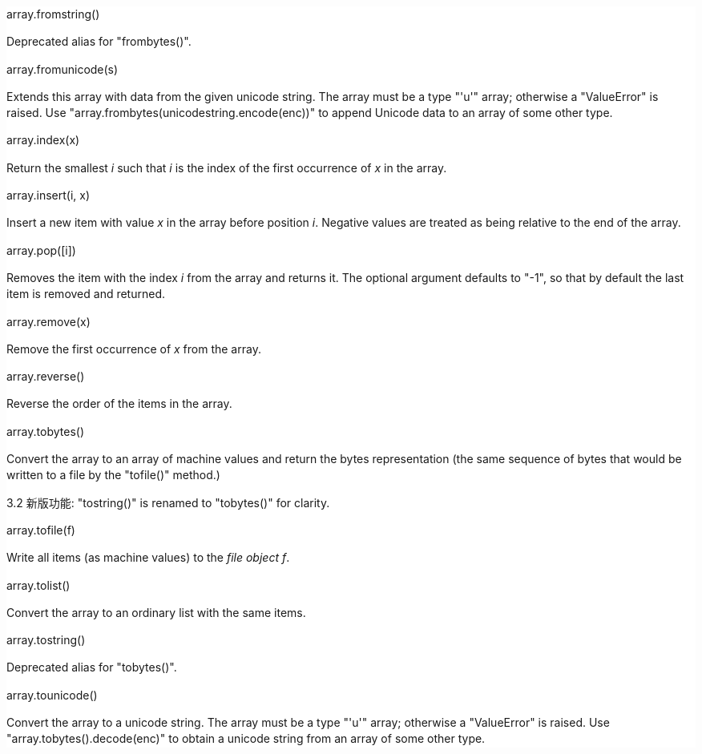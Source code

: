 array.fromstring()

   Deprecated alias for "frombytes()".

array.fromunicode(s)

   Extends this array with data from the given unicode string.  The
   array must be a type "'u'" array; otherwise a "ValueError" is
   raised.  Use "array.frombytes(unicodestring.encode(enc))" to append
   Unicode data to an array of some other type.

array.index(x)

   Return the smallest *i* such that *i* is the index of the first
   occurrence of *x* in the array.

array.insert(i, x)

   Insert a new item with value *x* in the array before position *i*.
   Negative values are treated as being relative to the end of the
   array.

array.pop([i])

   Removes the item with the index *i* from the array and returns it.
   The optional argument defaults to "-1", so that by default the last
   item is removed and returned.

array.remove(x)

   Remove the first occurrence of *x* from the array.

array.reverse()

   Reverse the order of the items in the array.

array.tobytes()

   Convert the array to an array of machine values and return the
   bytes representation (the same sequence of bytes that would be
   written to a file by the "tofile()" method.)

   3.2 新版功能: "tostring()" is renamed to "tobytes()" for clarity.

array.tofile(f)

   Write all items (as machine values) to the *file object* *f*.

array.tolist()

   Convert the array to an ordinary list with the same items.

array.tostring()

   Deprecated alias for "tobytes()".

array.tounicode()

   Convert the array to a unicode string.  The array must be a type
   "'u'" array; otherwise a "ValueError" is raised. Use
   "array.tobytes().decode(enc)" to obtain a unicode string from an
   array of some other type.
